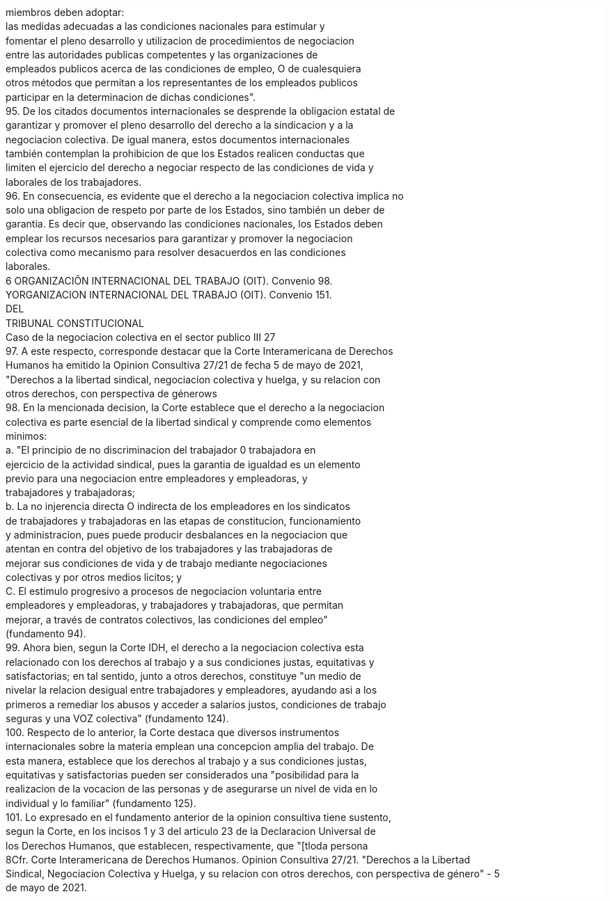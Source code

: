 miembros deben adoptar:  
las medidas adecuadas a las condiciones nacionales para estimular y  
fomentar el pleno desarrollo y utilizacion de procedimientos de negociacion  
entre las autoridades publicas competentes y las organizaciones de  
empleados publicos acerca de las condiciones de empleo, O de cualesquiera  
otros métodos que permitan a los representantes de los empleados publicos  
participar en la determinacion de dichas condiciones".  
95. De los citados documentos internacionales se desprende la obligacion estatal de  
garantizar y promover el pleno desarrollo del derecho a la sindicacion y a la  
negociacion colectiva. De igual manera, estos documentos internacionales  
también contemplan la prohibicion de que los Estados realicen conductas que  
limiten el ejercicio del derecho a negociar respecto de las condiciones de vida y  
laborales de los trabajadores.  
96. En consecuencia, es evidente que el derecho a la negociacion colectiva implica no  
solo una obligacion de respeto por parte de los Estados, sino también un deber de  
garantia. Es decir que, observando las condiciones nacionales, los Estados deben  
emplear los recursos necesarios para garantizar y promover la negociacion  
colectiva como mecanismo para resolver desacuerdos en las condiciones  
laborales.  
6 ORGANIZACIÔN INTERNACIONAL DEL TRABAJO (OIT). Convenio 98.  
YORGANIZACION INTERNACIONAL DEL TRABAJO (OIT). Convenio 151.  
DEL  
TRIBUNAL CONSTITUCIONAL  
Caso de la negociacion colectiva en el sector publico III 27  
97. A este respecto, corresponde destacar que la Corte Interamericana de Derechos  
Humanos ha emitido la Opinion Consultiva 27/21 de fecha 5 de mayo de 2021,  
"Derechos a la libertad sindical, negociacion colectiva y huelga, y su relacion con  
otros derechos, con perspectiva de génerows  
98. En la mencionada decision, la Corte establece que el derecho a la negociacion  
colectiva es parte esencial de la libertad sindical y comprende como elementos  
minimos:  
a. "El principio de no discriminacion del trabajador 0 trabajadora en  
ejercicio de la actividad sindical, pues la garantia de igualdad es un elemento  
previo para una negociacion entre empleadores y empleadoras, y  
trabajadores y trabajadoras;  
b. La no injerencia directa O indirecta de los empleadores en los sindicatos  
de trabajadores y trabajadoras en las etapas de constitucion, funcionamiento  
y administracion, pues puede producir desbalances en la negociacion que  
atentan en contra del objetivo de los trabajadores y las trabajadoras de  
mejorar sus condiciones de vida y de trabajo mediante negociaciones  
colectivas y por otros medios licitos; y  
C. El estimulo progresivo a procesos de negociacion voluntaria entre  
empleadores y empleadoras, y trabajadores y trabajadoras, que permitan  
mejorar, a través de contratos colectivos, las condiciones del empleo"  
(fundamento 94).  
99. Ahora bien, segun la Corte IDH, el derecho a la negociacion colectiva esta  
relacionado con los derechos al trabajo y a sus condiciones justas, equitativas y  
satisfactorias; en tal sentido, junto a otros derechos, constituye "un medio de  
nivelar la relacion desigual entre trabajadores y empleadores, ayudando asi a los  
primeros a remediar los abusos y acceder a salarios justos, condiciones de trabajo  
seguras y una VOZ colectiva" (fundamento 124).  
100. Respecto de lo anterior, la Corte destaca que diversos instrumentos  
internacionales sobre la materia emplean una concepcion amplia del trabajo. De  
esta manera, establece que los derechos al trabajo y a sus condiciones justas,  
equitativas y satisfactorias pueden ser considerados una "posibilidad para la  
realizacion de la vocacion de las personas y de asegurarse un nivel de vida en lo  
individual y lo familiar" (fundamento 125).  
101. Lo expresado en el fundamento anterior de la opinion consultiva tiene sustento,  
segun la Corte, en los incisos 1 y 3 del articulo 23 de la Declaracion Universal de  
los Derechos Humanos, que establecen, respectivamente, que "[tloda persona  
8Cfr. Corte Interamericana de Derechos Humanos. Opinion Consultiva 27/21. "Derechos a la Libertad  
Sindical, Negociacion Colectiva y Huelga, y su relacion con otros derechos, con perspectiva de género" - 5  
de mayo de 2021.  